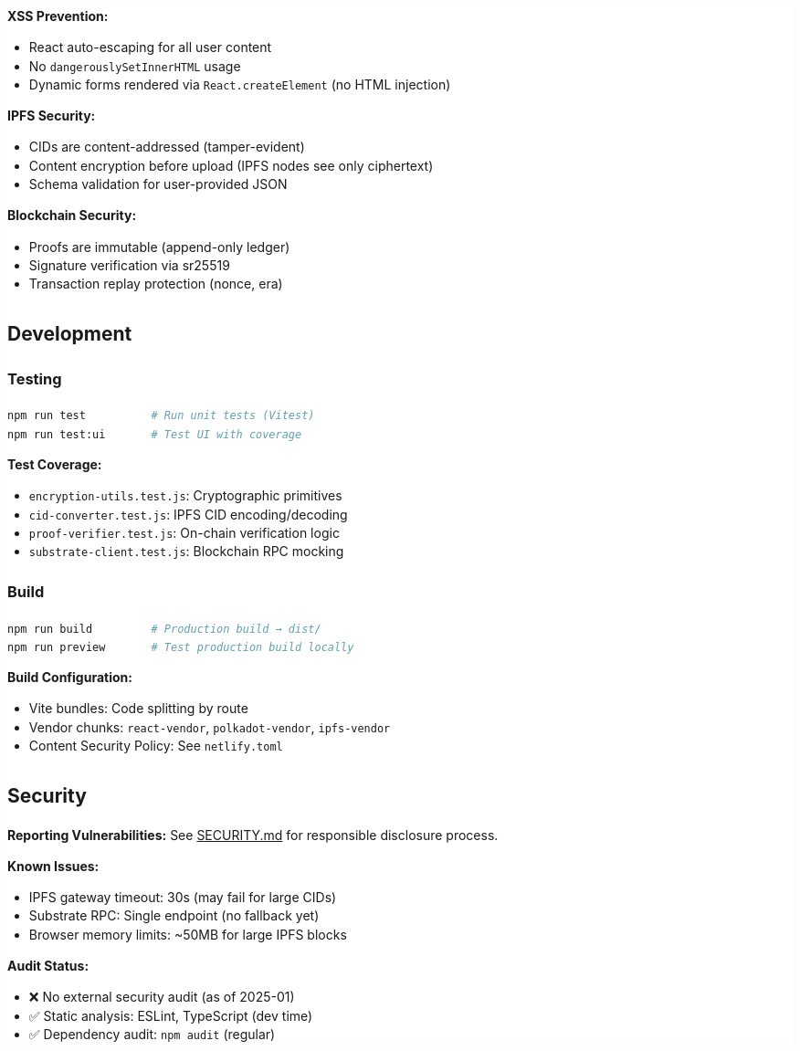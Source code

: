 **XSS Prevention:**
- React auto-escaping for all user content
- No `dangerouslySetInnerHTML` usage
- Dynamic forms rendered via `React.createElement` (no HTML injection)

**IPFS Security:**
- CIDs are content-addressed (tamper-evident)
- Content encryption before upload (IPFS nodes see only ciphertext)
- Schema validation for user-provided JSON

**Blockchain Security:**
- Proofs are immutable (append-only ledger)
- Signature verification via sr25519
- Transaction replay protection (nonce, era)

## Development

### Testing
```bash
npm run test          # Run unit tests (Vitest)
npm run test:ui       # Test UI with coverage
```

**Test Coverage:**
- `encryption-utils.test.js`: Cryptographic primitives
- `cid-converter.test.js`: IPFS CID encoding/decoding
- `proof-verifier.test.js`: On-chain verification logic
- `substrate-client.test.js`: Blockchain RPC mocking

### Build
```bash
npm run build         # Production build → dist/
npm run preview       # Test production build locally
```

**Build Configuration:**
- Vite bundles: Code splitting by route
- Vendor chunks: `react-vendor`, `polkadot-vendor`, `ipfs-vendor`
- Content Security Policy: See `netlify.toml`

## Security

**Reporting Vulnerabilities:**
See [SECURITY.md](SECURITY.md) for responsible disclosure process.

**Known Issues:**
- IPFS gateway timeout: 30s (may fail for large CIDs)
- Substrate RPC: Single endpoint (no fallback yet)
- Browser memory limits: ~50MB for large IPFS blocks

**Audit Status:**
- ❌ No external security audit (as of 2025-01)
- ✅ Static analysis: ESLint, TypeScript (dev time)
- ✅ Dependency audit: `npm audit` (regular)
